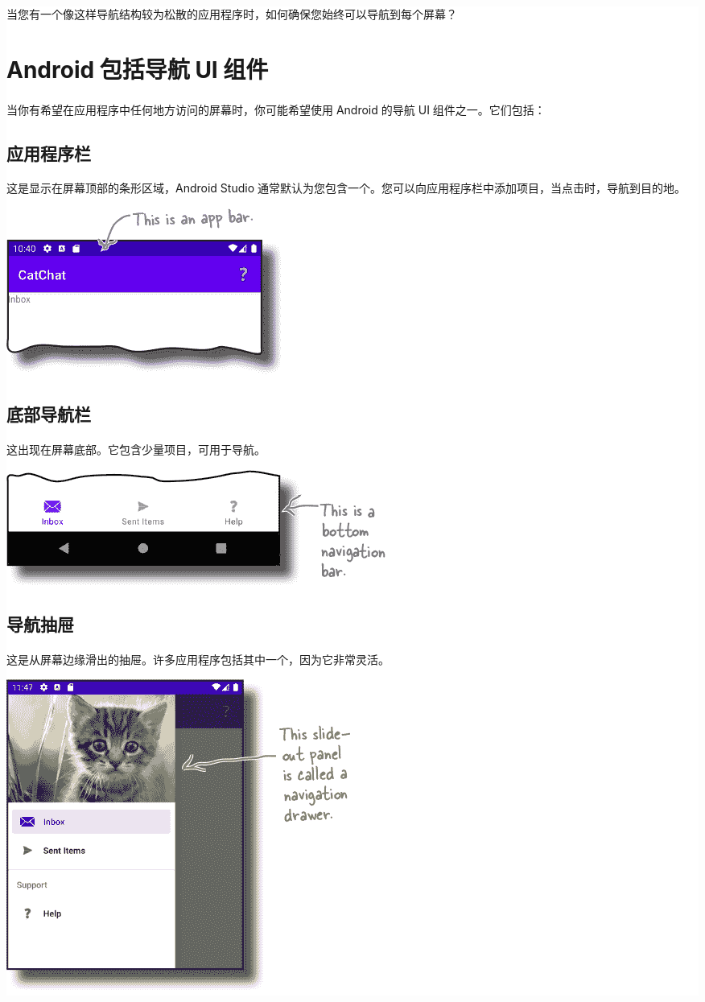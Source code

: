 当您有一个像这样导航结构较为松散的应用程序时，如何确保您始终可以导航到每个屏幕？

# Android 包括导航 UI 组件

当你有希望在应用程序中任何地方访问的屏幕时，你可能希望使用 Android 的导航 UI 组件之一。它们包括：

## 应用程序栏

这是显示在屏幕顶部的条形区域，Android Studio 通常默认为您包含一个。您可以向应用程序栏中添加项目，当点击时，导航到目的地。

![image](img/f0295-01.png)

## 底部导航栏

这出现在屏幕底部。它包含少量项目，可用于导航。

![image](img/f0295-02.png)

## 导航抽屉

这是从屏幕边缘滑出的抽屉。许多应用程序包括其中一个，因为它非常灵活。

![image](img/f0295-03.png)
